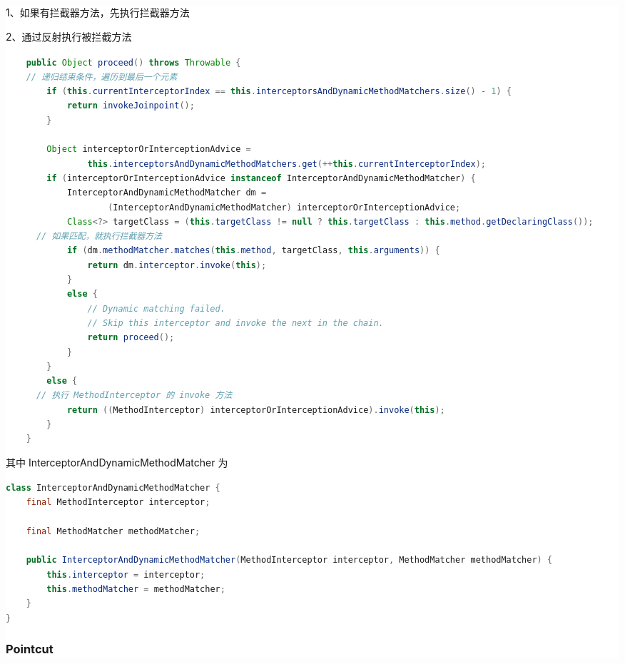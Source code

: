 1、如果有拦截器方法，先执行拦截器方法

2、通过反射执行被拦截方法

```java
	public Object proceed() throws Throwable {
    // 递归结束条件，遍历到最后一个元素	
		if (this.currentInterceptorIndex == this.interceptorsAndDynamicMethodMatchers.size() - 1) {
			return invokeJoinpoint();
		}

		Object interceptorOrInterceptionAdvice =
				this.interceptorsAndDynamicMethodMatchers.get(++this.currentInterceptorIndex);
		if (interceptorOrInterceptionAdvice instanceof InterceptorAndDynamicMethodMatcher) {
			InterceptorAndDynamicMethodMatcher dm =
					(InterceptorAndDynamicMethodMatcher) interceptorOrInterceptionAdvice;
			Class<?> targetClass = (this.targetClass != null ? this.targetClass : this.method.getDeclaringClass());
      // 如果匹配，就执行拦截器方法
			if (dm.methodMatcher.matches(this.method, targetClass, this.arguments)) {
				return dm.interceptor.invoke(this);
			}
			else {
				// Dynamic matching failed.
				// Skip this interceptor and invoke the next in the chain.
				return proceed();
			}
		}
		else {
      // 执行 MethodInterceptor 的 invoke 方法
			return ((MethodInterceptor) interceptorOrInterceptionAdvice).invoke(this);
		}
	}
```



其中 InterceptorAndDynamicMethodMatcher 为

```java
class InterceptorAndDynamicMethodMatcher {
	final MethodInterceptor interceptor;

	final MethodMatcher methodMatcher;

	public InterceptorAndDynamicMethodMatcher(MethodInterceptor interceptor, MethodMatcher methodMatcher) {
		this.interceptor = interceptor;
		this.methodMatcher = methodMatcher;
	}
}
```



### Pointcut
